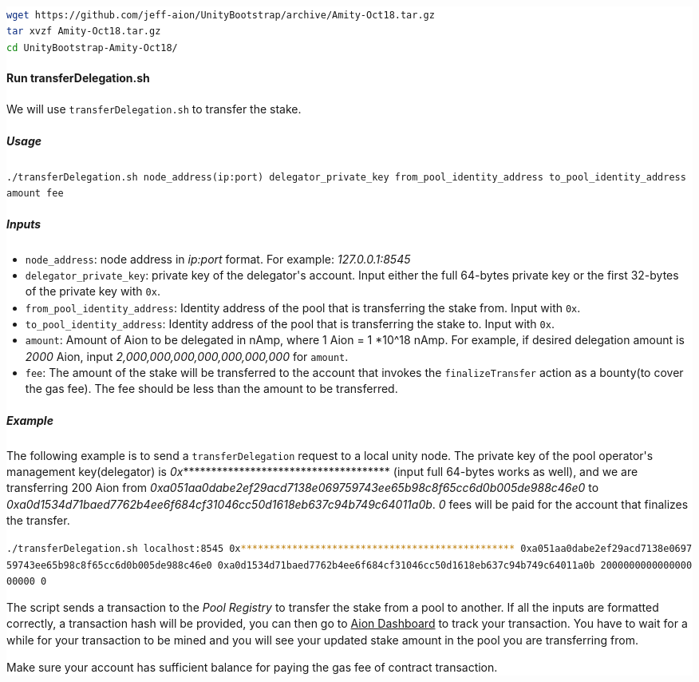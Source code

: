 ```bash
wget https://github.com/jeff-aion/UnityBootstrap/archive/Amity-Oct18.tar.gz
tar xvzf Amity-Oct18.tar.gz
cd UnityBootstrap-Amity-Oct18/

```

#### Run transferDelegation.sh

We will use `transferDelegation.sh` to transfer the stake.

##### Usage

```text
./transferDelegation.sh node_address(ip:port) delegator_private_key from_pool_identity_address to_pool_identity_address amount fee
```

##### Inputs

- `node_address`: node address in *ip:port* format. For example: *127.0.0.1:8545*
- `delegator_private_key`: private key of the delegator's account. Input either the full 64-bytes private key or the first 32-bytes of the private key with `0x`.
- `from_pool_identity_address`: Identity address of the pool that is transferring the stake from. Input with `0x`.
- `to_pool_identity_address`: Identity address of the pool that is transferring the stake to. Input with `0x`.
- `amount`: Amount of Aion to be delegated in nAmp, where 1 Aion = 1 *10^18 nAmp. For example, if desired delegation amount is *2000* Aion, input *2,000,000,000,000,000,000,000* for `amount`.
- `fee`: The amount of the stake will be transferred to the account that invokes the `finalizeTransfer` action as a bounty(to cover the gas fee). The fee should be less than the amount to be transferred.

##### Example

The following example is to send a `transferDelegation` request to a local unity node. The private key of the pool operator's management key(delegator) is *0x************************************** (input full 64-bytes works as well), and we are transferring 200 Aion from *0xa051aa0dabe2ef29acd7138e069759743ee65b98c8f65cc6d0b005de988c46e0* to *0xa0d1534d71baed7762b4ee6f684cf31046cc50d1618eb637c94b749c64011a0b*. *0* fees will be paid for the account that finalizes the transfer.

```bash
./transferDelegation.sh localhost:8545 0x************************************************ 0xa051aa0dabe2ef29acd7138e069759743ee65b98c8f65cc6d0b005de988c46e0 0xa0d1534d71baed7762b4ee6f684cf31046cc50d1618eb637c94b749c64011a0b 200000000000000000000 0

```

The script sends a transaction to the *Pool Registry* to transfer the stake from a pool to another. If all the inputs are formatted correctly, a transaction hash will be provided, you can then go to [Aion Dashboard](https://amity.aion.network/#/dashboard) to track your transaction. You have to wait for a while for your transaction to be mined and you will see your updated stake amount in the pool you are transferring from.

Make sure your account has sufficient balance for paying the gas fee of contract transaction.
